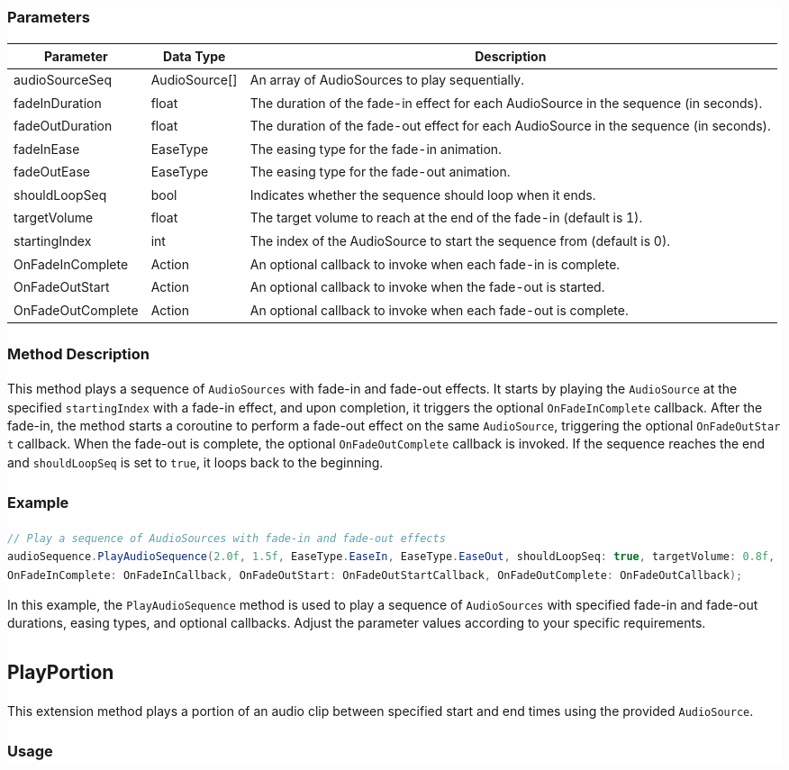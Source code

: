 ### Parameters

| Parameter             | Data Type     | Description                                              |
|-----------------------|---------------|----------------------------------------------------------|
| audioSourceSeq        | AudioSource[] | An array of AudioSources to play sequentially.           |
| fadeInDuration        | float         | The duration of the fade-in effect for each AudioSource in the sequence (in seconds). |
| fadeOutDuration       | float         | The duration of the fade-out effect for each AudioSource in the sequence (in seconds). |
| fadeInEase            | EaseType      | The easing type for the fade-in animation.                |
| fadeOutEase           | EaseType      | The easing type for the fade-out animation.               |
| shouldLoopSeq         | bool          | Indicates whether the sequence should loop when it ends. |
| targetVolume          | float         | The target volume to reach at the end of the fade-in (default is 1). |
| startingIndex         | int           | The index of the AudioSource to start the sequence from (default is 0). |
| OnFadeInComplete      | Action        | An optional callback to invoke when each fade-in is complete. |
| OnFadeOutStart        | Action        | An optional callback to invoke when the fade-out is started. |
| OnFadeOutComplete     | Action        | An optional callback to invoke when each fade-out is complete. |

### Method Description

This method plays a sequence of `AudioSources` with fade-in and fade-out effects. It starts by playing the `AudioSource` at the specified `startingIndex` with a fade-in effect, and upon completion, it triggers the optional `OnFadeInComplete` callback. After the fade-in, the method starts a coroutine to perform a fade-out effect on the same `AudioSource`, triggering the optional `OnFadeOutStart` callback. When the fade-out is complete, the optional `OnFadeOutComplete` callback is invoked. If the sequence reaches the end and `shouldLoopSeq` is set to `true`, it loops back to the beginning.

### Example

```csharp
// Play a sequence of AudioSources with fade-in and fade-out effects
audioSequence.PlayAudioSequence(2.0f, 1.5f, EaseType.EaseIn, EaseType.EaseOut, shouldLoopSeq: true, targetVolume: 0.8f, OnFadeInComplete: OnFadeInCallback, OnFadeOutStart: OnFadeOutStartCallback, OnFadeOutComplete: OnFadeOutCallback);
```

In this example, the `PlayAudioSequence` method is used to play a sequence of `AudioSources` with specified fade-in and fade-out durations, easing types, and optional callbacks. Adjust the parameter values according to your specific requirements.

## PlayPortion

This extension method plays a portion of an audio clip between specified start and end times using the provided `AudioSource`.

### Usage
